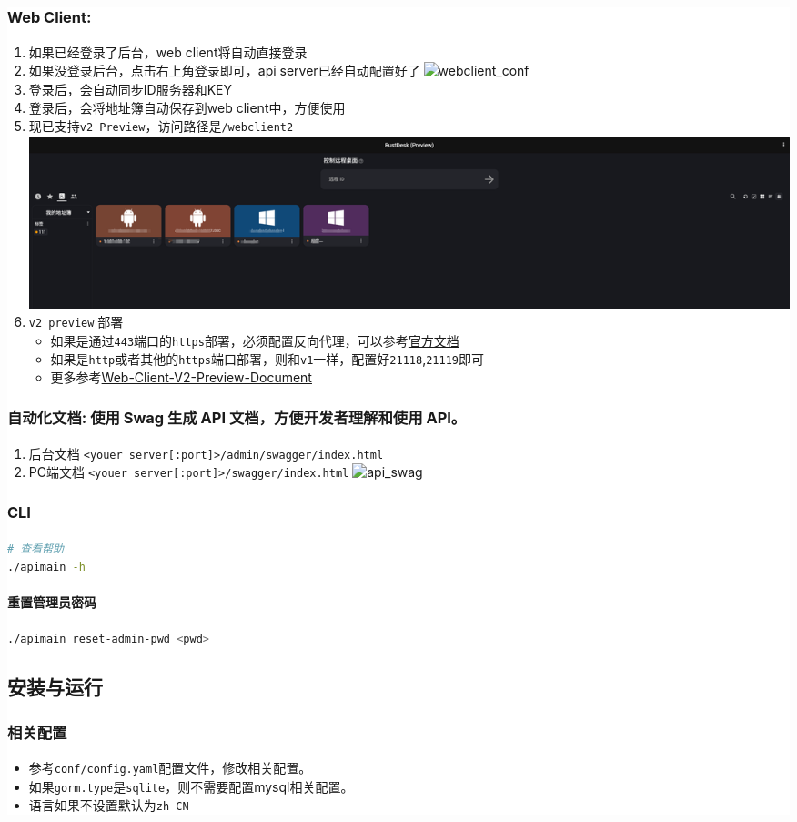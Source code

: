 ### Web Client:

1. 如果已经登录了后台，web client将自动直接登录
2. 如果没登录后台，点击右上角登录即可，api server已经自动配置好了
   ![webclient_conf](docs/webclient_conf.png)
3. 登录后，会自动同步ID服务器和KEY
4. 登录后，会将地址簿自动保存到web client中，方便使用
5. 现已支持`v2 Preview`，访问路径是`/webclient2`
   ![webclientv2](./docs/webclientv2.png)
6. `v2 preview` 部署 
   - 如果是通过`443`端口的`https`部署，必须配置反向代理，可以参考[官方文档](https://rustdesk.com/docs/en/self-host/rustdesk-server-pro/faq/#8-add-websocket-secure-wss-support-for-the-id-server-and-relay-server-to-enable-secure-communication-for-the-web-client)
   - 如果是`http`或者其他的`https`端口部署，则和`v1`一样，配置好`21118`,`21119`即可
   - 更多参考[Web-Client-V2-Preview-Document](https://github.com/lejianwen/rustdesk-api/wiki/Web-Client-V2-Preview-Document)

### 自动化文档: 使用 Swag 生成 API 文档，方便开发者理解和使用 API。

1. 后台文档 `<youer server[:port]>/admin/swagger/index.html`
2. PC端文档 `<youer server[:port]>/swagger/index.html`
   ![api_swag](docs/api_swag.png)

### CLI
```bash
# 查看帮助
./apimain -h
```

#### 重置管理员密码
```bash
./apimain reset-admin-pwd <pwd>
```

## 安装与运行

### 相关配置

* 参考`conf/config.yaml`配置文件，修改相关配置。
* 如果`gorm.type`是`sqlite`，则不需要配置mysql相关配置。
* 语言如果不设置默认为`zh-CN`

